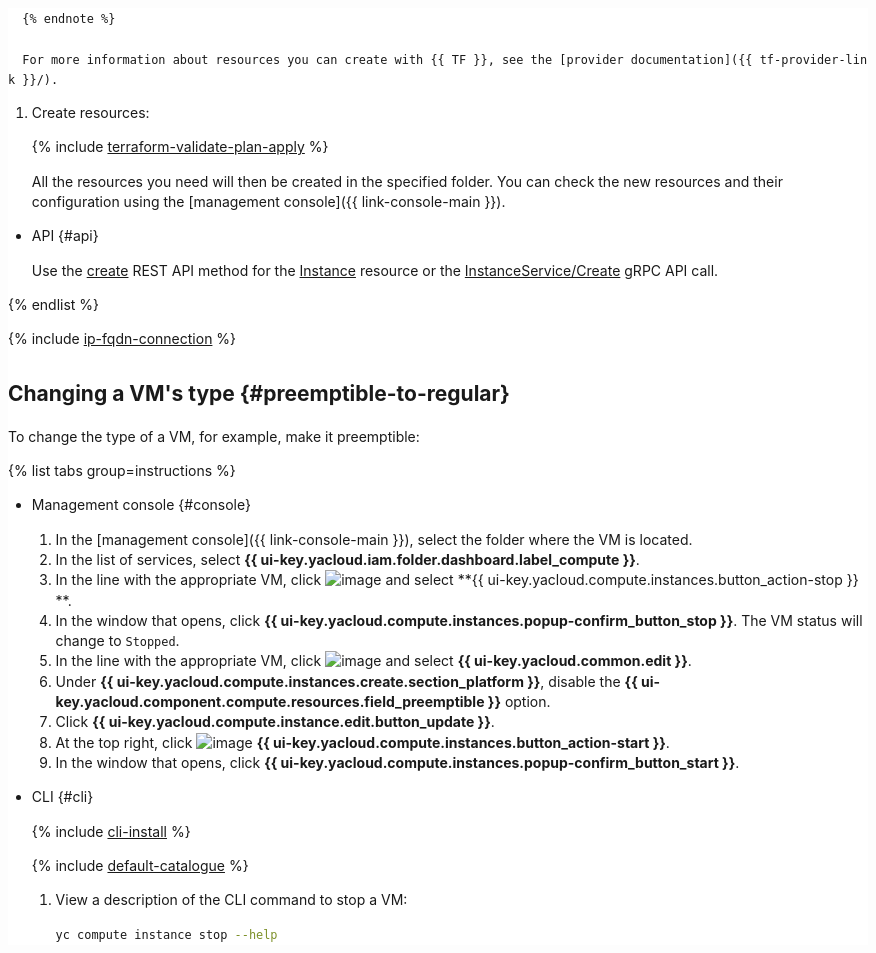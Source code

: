       {% endnote %}

      For more information about resources you can create with {{ TF }}, see the [provider documentation]({{ tf-provider-link }}/).
   1. Create resources:

      {% include [terraform-validate-plan-apply](../../../_tutorials/_tutorials_includes/terraform-validate-plan-apply.md) %}

      All the resources you need will then be created in the specified folder. You can check the new resources and their configuration using the [management console]({{ link-console-main }}).

- API {#api}

   Use the [create](../../api-ref/Instance/create.md) REST API method for the [Instance](../../api-ref/Instance/) resource or the [InstanceService/Create](../../api-ref/grpc/instance_service.md#Create) gRPC API call.

{% endlist %}

{% include [ip-fqdn-connection](../../../_includes/ip-fqdn-connection.md) %}

## Changing a VM's type {#preemptible-to-regular}

To change the type of a VM, for example, make it preemptible:

{% list tabs group=instructions %}

- Management console {#console}

   1. In the [management console]({{ link-console-main }}), select the folder where the VM is located.
   1. In the list of services, select **{{ ui-key.yacloud.iam.folder.dashboard.label_compute }}**.
   1. In the line with the appropriate VM, click ![image](../../../_assets/console-icons/ellipsis.svg) and select **{{ ui-key.yacloud.compute.instances.button_action-stop }} **.
   1. In the window that opens, click **{{ ui-key.yacloud.compute.instances.popup-confirm_button_stop }}**. The VM status will change to `Stopped`.
   1. In the line with the appropriate VM, click ![image](../../../_assets/console-icons/ellipsis.svg) and select **{{ ui-key.yacloud.common.edit }}**.
   1. Under **{{ ui-key.yacloud.compute.instances.create.section_platform }}**, disable the **{{ ui-key.yacloud.component.compute.resources.field_preemptible }}** option.
   1. Click **{{ ui-key.yacloud.compute.instance.edit.button_update }}**.
   1. At the top right, click ![image](../../../_assets/console-icons/play-fill.svg) **{{ ui-key.yacloud.compute.instances.button_action-start }}**.
   1. In the window that opens, click **{{ ui-key.yacloud.compute.instances.popup-confirm_button_start }}**.

- CLI {#cli}

   {% include [cli-install](../../../_includes/cli-install.md) %}

   {% include [default-catalogue](../../../_includes/default-catalogue.md) %}

   1. View a description of the CLI command to stop a VM:

      ```bash
      yc compute instance stop --help
      ```
